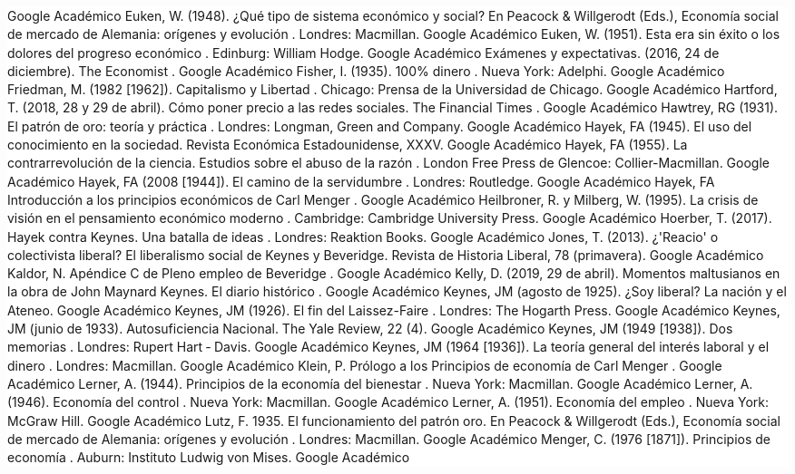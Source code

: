 Google Académico
Euken, W. (1948). ¿Qué tipo de sistema económico y social? En Peacock & Willgerodt (Eds.), Economía social de mercado de Alemania: orígenes y evolución . Londres: Macmillan.
Google Académico
Euken, W. (1951). Esta era sin éxito o los dolores del progreso económico . Edinburg: William Hodge.
Google Académico
Exámenes y expectativas. (2016, 24 de diciembre). The Economist .
Google Académico
Fisher, I. (1935). 100% dinero . Nueva York: Adelphi.
Google Académico
Friedman, M. (1982 [1962]). Capitalismo y Libertad . Chicago: Prensa de la Universidad de Chicago.
Google Académico
Hartford, T. (2018, 28 y 29 de abril). Cómo poner precio a las redes sociales. The Financial Times .
Google Académico
Hawtrey, RG (1931). El patrón de oro: teoría y práctica . Londres: Longman, Green and Company.
Google Académico
Hayek, FA (1945). El uso del conocimiento en la sociedad. Revista Económica Estadounidense, XXXV.
Google Académico
Hayek, FA (1955). La contrarrevolución de la ciencia. Estudios sobre el abuso de la razón . London Free Press de Glencoe: Collier-Macmillan.
Google Académico
Hayek, FA (2008 [1944]). El camino de la servidumbre . Londres: Routledge.
Google Académico
Hayek, FA Introducción a los principios económicos de Carl Menger .
Google Académico
Heilbroner, R. y Milberg, W. (1995). La crisis de visión en el pensamiento económico moderno . Cambridge: Cambridge University Press.
Google Académico
Hoerber, T. (2017). Hayek contra Keynes. Una batalla de ideas . Londres: Reaktion Books.
Google Académico
Jones, T. (2013). ¿'Reacio' o colectivista liberal? El liberalismo social de Keynes y Beveridge. Revista de Historia Liberal, 78 (primavera).
Google Académico
Kaldor, N. Apéndice C de Pleno empleo de Beveridge .
Google Académico
Kelly, D. (2019, 29 de abril). Momentos maltusianos en la obra de John Maynard Keynes. El diario histórico .
Google Académico
Keynes, JM (agosto de 1925). ¿Soy liberal? La nación y el Ateneo.
Google Académico
Keynes, JM (1926). El fin del Laissez-Faire . Londres: The Hogarth Press.
Google Académico
Keynes, JM (junio de 1933). Autosuficiencia Nacional. The Yale Review, 22 (4).
Google Académico
Keynes, JM (1949 [1938]). Dos memorias . Londres: Rupert Hart ‐ Davis.
Google Académico
Keynes, JM (1964 [1936]). La teoría general del interés laboral y el dinero . Londres: Macmillan.
Google Académico
Klein, P. Prólogo a los Principios de economía de Carl Menger .
Google Académico
Lerner, A. (1944). Principios de la economía del bienestar . Nueva York: Macmillan.
Google Académico
Lerner, A. (1946). Economía del control . Nueva York: Macmillan.
Google Académico
Lerner, A. (1951). Economía del empleo . Nueva York: McGraw Hill.
Google Académico
Lutz, F. 1935. El funcionamiento del patrón oro. En Peacock & Willgerodt (Eds.), Economía social de mercado de Alemania: orígenes y evolución . Londres: Macmillan.
Google Académico
Menger, C. (1976 [1871]). Principios de economía . Auburn: Instituto Ludwig von Mises.
Google Académico
